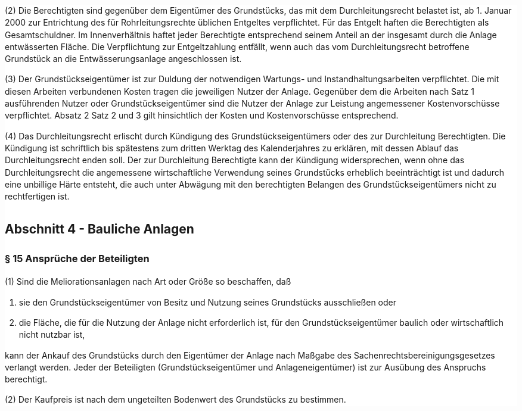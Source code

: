 (2) Die Berechtigten sind gegenüber dem Eigentümer des Grundstücks,
das mit dem Durchleitungsrecht belastet ist, ab 1. Januar 2000 zur
Entrichtung des für Rohrleitungsrechte üblichen Entgeltes
verpflichtet. Für das Entgelt haften die Berechtigten als
Gesamtschuldner. Im Innenverhältnis haftet jeder Berechtigte
entsprechend seinem Anteil an der insgesamt durch die Anlage
entwässerten Fläche. Die Verpflichtung zur Entgeltzahlung entfällt,
wenn auch das vom Durchleitungsrecht betroffene Grundstück an die
Entwässerungsanlage angeschlossen ist.

(3) Der Grundstückseigentümer ist zur Duldung der notwendigen
Wartungs- und Instandhaltungsarbeiten verpflichtet. Die mit diesen
Arbeiten verbundenen Kosten tragen die jeweiligen Nutzer der Anlage.
Gegenüber dem die Arbeiten nach Satz 1 ausführenden Nutzer oder
Grundstückseigentümer sind die Nutzer der Anlage zur Leistung
angemessener Kostenvorschüsse verpflichtet. Absatz 2 Satz 2 und 3 gilt
hinsichtlich der Kosten und Kostenvorschüsse entsprechend.

(4) Das Durchleitungsrecht erlischt durch Kündigung des
Grundstückseigentümers oder des zur Durchleitung Berechtigten. Die
Kündigung ist schriftlich bis spätestens zum dritten Werktag des
Kalenderjahres zu erklären, mit dessen Ablauf das Durchleitungsrecht
enden soll. Der zur Durchleitung Berechtigte kann der Kündigung
widersprechen, wenn ohne das Durchleitungsrecht die angemessene
wirtschaftliche Verwendung seines Grundstücks erheblich beeinträchtigt
ist und dadurch eine unbillige Härte entsteht, die auch unter Abwägung
mit den berechtigten Belangen des Grundstückseigentümers nicht zu
rechtfertigen ist.


## Abschnitt 4 - Bauliche Anlagen



### § 15 Ansprüche der Beteiligten

(1) Sind die Meliorationsanlagen nach Art oder Größe so beschaffen,
daß

1.  sie den Grundstückseigentümer von Besitz und Nutzung seines
    Grundstücks ausschließen oder


2.  die Fläche, die für die Nutzung der Anlage nicht erforderlich ist, für
    den Grundstückseigentümer baulich oder wirtschaftlich nicht nutzbar
    ist,



kann der Ankauf des Grundstücks durch den Eigentümer der Anlage nach
Maßgabe des Sachenrechtsbereinigungsgesetzes verlangt werden. Jeder
der Beteiligten (Grundstückseigentümer und Anlageneigentümer) ist zur
Ausübung des Anspruchs berechtigt.

(2) Der Kaufpreis ist nach dem ungeteilten Bodenwert des Grundstücks
zu bestimmen.
